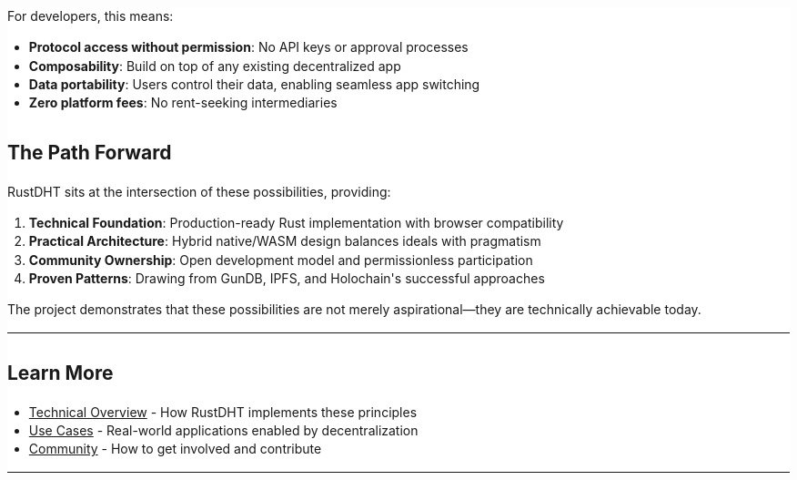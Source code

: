 For developers, this means:
- **Protocol access without permission**: No API keys or approval processes
- **Composability**: Build on top of any existing decentralized app
- **Data portability**: Users control their data, enabling seamless app switching
- **Zero platform fees**: No rent-seeking intermediaries

## The Path Forward

RustDHT sits at the intersection of these possibilities, providing:

1. **Technical Foundation**: Production-ready Rust implementation with browser compatibility
2. **Practical Architecture**: Hybrid native/WASM design balances ideals with pragmatism
3. **Community Ownership**: Open development model and permissionless participation
4. **Proven Patterns**: Drawing from GunDB, IPFS, and Holochain's successful approaches

The project demonstrates that these possibilities are not merely aspirational—they are technically achievable today.

---

## Learn More

- [Technical Overview](/technical/) - How RustDHT implements these principles
- [Use Cases](/use-cases/) - Real-world applications enabled by decentralization
- [Community](/community/) - How to get involved and contribute

---

[^1]: [IPFS: Connect Through Community](https://ipfs.tech/)
[^2]: [Holochain: Distributed app framework with P2P networking](https://www.holochain.org/)
[^3]: [IPFS Case Studies](https://ipfs.tech/)
[^4]: [IPFS: Digital Art Storage](https://ipfs.tech/)
[^5]: [Anytype on IPFS](https://ipfs.tech/)
[^6]: [WeatherXM Collaborative Sensing](https://ipfs.tech/)
[^7]: [IPFS Vision Statement](https://ipfs.tech/)
[^8]: [Actyx Factory Floor Case Study](https://ipfs.tech/)
[^9]: [Cloudflare on IPFS](https://ipfs.tech/)

</div>
